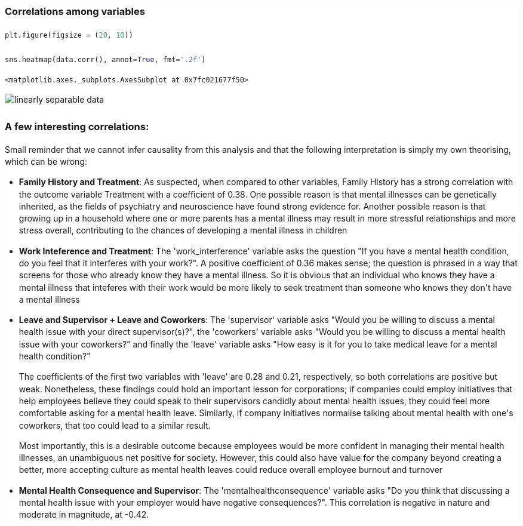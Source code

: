 ### Correlations among variables


```python
plt.figure(figsize = (20, 10))

sns.heatmap(data.corr(), annot=True, fmt='.2f')
```




    <matplotlib.axes._subplots.AxesSubplot at 0x7fc021677f50>


<img src="{{ site.url }}{{ site.baseurl }}/images/mental-health/output_70_1.png" alt="linearly separable data">


### A few interesting correlations:

Small reminder that we cannot infer causality from this analysis and that the following interpretation is simply my own theorising, which can be wrong:

- **Family History and Treatment**: As suspected, when compared to other variables, Family History has a strong correlation with the outcome variable Treatment with a coefficient of 0.38. One possible reason is that mental  illnesses can be genetically inherited, as the fields of psychiatry and neuroscience have found strong evidence for. Another possible reason is that growing up in a household where one or more parents has a mental illness may result in more stressful relationships and more stress overall, contributing to the chances of developing a mental illness in children


- **Work Inteference and Treatment**: The 'work_interference' variable asks the question "If you have a mental health condition, do you feel that it interferes with your work?". A positive coefficient of 0.36 makes sense; the question is phrased in a way that screens for those who already know they have a mental illness. So it is obvious that an individual who knows they have a mental illness that inteferes with their work would be more likely to seek treatment than someone who knows they don't have a mental illness


- **Leave and Supervisor + Leave and Coworkers**: The 'supervisor' variable asks "Would you be willing to discuss a mental health issue with your direct supervisor(s)?", the 'coworkers' variable asks "Would you be willing to discuss a mental health issue with your coworkers?" and finally the 'leave' variable asks "How easy is it for you to take medical leave for a mental health condition?"

  The coefficients of the first two variables with 'leave' are 0.28 and 0.21, respectively, so both correlations are positive but weak. Nonetheless, these findings could hold an important lesson for corporations; if companies could employ initiatives that help employees believe they could speak to their supervisors candidly about mental health issues, they could feel more comfortable asking for a mental health leave. Similarly, if company initiatives normalise talking about mental health with one's coworkers, that too could lead to a similar result.

  Most importantly, this is a desirable outcome because employees would be more confident in managing their mental health illnesses, an unambiguous net positive for society. However, this could also have value for the company beyond creating a better, more accepting culture as mental health leaves could reduce overall employee burnout and turnover


- **Mental Health Consequence and Supervisor**: The 'mentalhealthconsequence' variable asks "Do you think that discussing a mental health issue with your employer would have negative consequences?". This correlation is negative in nature and moderate in magnitude, at -0.42.

